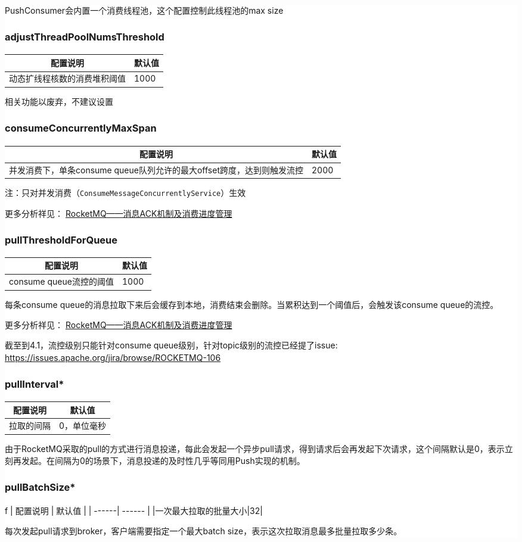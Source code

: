 PushConsumer会内置一个消费线程池，这个配置控制此线程池的max size

### adjustThreadPoolNumsThreshold

| 配置说明 | 默认值 |
| ------| ------ | 
|动态扩线程核数的消费堆积阈值|1000|

相关功能以废弃，不建议设置

### consumeConcurrentlyMaxSpan

| 配置说明 | 默认值 |
| ------| ------ | 
|并发消费下，单条consume queue队列允许的最大offset跨度，达到则触发流控|2000|

注：只对并发消费（`ConsumeMessageConcurrentlyService`）生效

更多分析祥见： [RocketMQ——消息ACK机制及消费进度管理](http://jaskey.github.io/blog/2017/01/25/rocketmq-consume-offset-management/ "RocketMQ——消息ACK机制及消费进度管理")




### pullThresholdForQueue

| 配置说明 | 默认值 |
| ------| ------ | 
|consume queue流控的阈值|1000|

每条consume queue的消息拉取下来后会缓存到本地，消费结束会删除。当累积达到一个阈值后，会触发该consume queue的流控。

更多分析祥见： [RocketMQ——消息ACK机制及消费进度管理](http://jaskey.github.io/blog/2017/01/25/rocketmq-consume-offset-management/ "RocketMQ——消息ACK机制及消费进度管理")

截至到4.1，流控级别只能针对consume queue级别，针对topic级别的流控已经提了issue: https://issues.apache.org/jira/browse/ROCKETMQ-106

### pullInterval*

| 配置说明 | 默认值 |
| ------| ------ | 
|拉取的间隔|0，单位毫秒|

由于RocketMQ采取的pull的方式进行消息投递，每此会发起一个异步pull请求，得到请求后会再发起下次请求，这个间隔默认是0，表示立刻再发起。在间隔为0的场景下，消息投递的及时性几乎等同用Push实现的机制。

### pullBatchSize*
f
| 配置说明 | 默认值 |
| ------| ------ | 
|一次最大拉取的批量大小|32|

每次发起pull请求到broker，客户端需要指定一个最大batch size，表示这次拉取消息最多批量拉取多少条。

